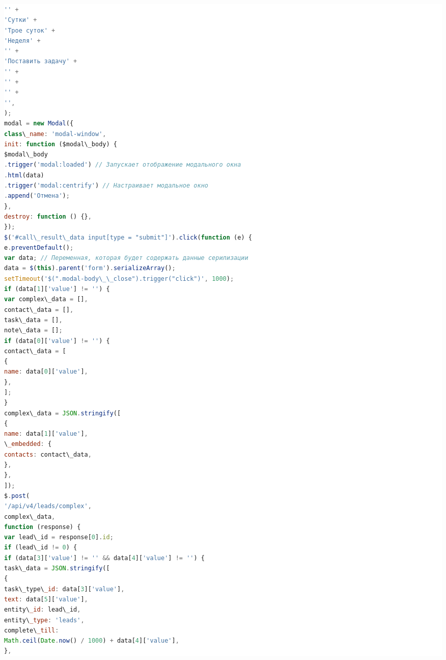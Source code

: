 ```javascript
'' +
'Сутки' +
'Трое суток' +
'Неделя' +
'' +
'Поставить задачу' +
'' +
'' +
'' +
'',
);
modal = new Modal({
class\_name: 'modal-window',
init: function ($modal\_body) {
$modal\_body
.trigger('modal:loaded') // Запускает отображение модального окна
.html(data)
.trigger('modal:centrify') // Настраивает модальное окно
.append('Отмена');
},
destroy: function () {},
});
$('#call\_result\_data input[type = "submit"]').click(function (e) {
e.preventDefault();
var data; // Переменная, которая будет содержать данные серилизации
data = $(this).parent('form').serializeArray();
setTimeout('$(".modal-body\_\_close").trigger("click")', 1000);
if (data[1]['value'] != '') {
var complex\_data = [],
contact\_data = [],
task\_data = [],
note\_data = [];
if (data[0]['value'] != '') {
contact\_data = [
{
name: data[0]['value'],
},
];
}
complex\_data = JSON.stringify([
{
name: data[1]['value'],
\_embedded: {
contacts: contact\_data,
},
},
]);
$.post(
'/api/v4/leads/complex',
complex\_data,
function (response) {
var lead\_id = response[0].id;
if (lead\_id != 0) {
if (data[3]['value'] != '' && data[4]['value'] != '') {
task\_data = JSON.stringify([
{
task\_type\_id: data[3]['value'],
text: data[5]['value'],
entity\_id: lead\_id,
entity\_type: 'leads',
complete\_till:
Math.ceil(Date.now() / 1000) + data[4]['value'],
},
```